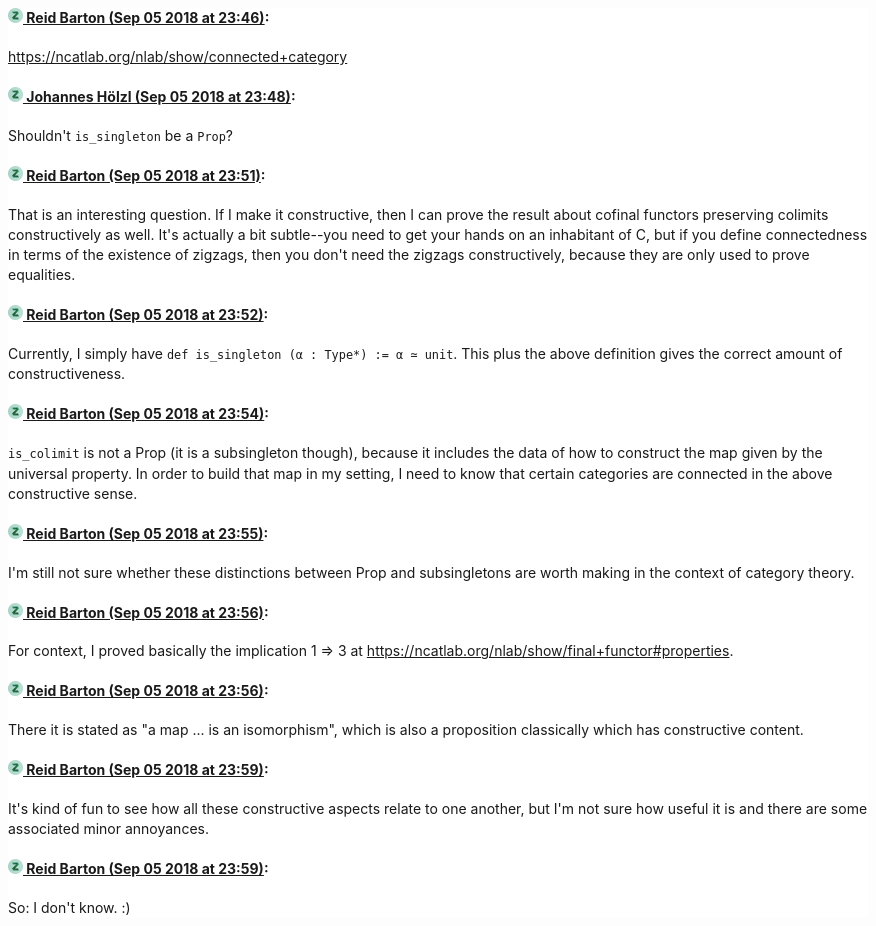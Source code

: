 #### [![Click to go to Zulip](../../assets/img/zulip2.png) Reid Barton (Sep 05 2018 at 23:46)](https://leanprover.zulipchat.com/#narrow/stream/116395-maths/topic/categories/near/133405067):
https://ncatlab.org/nlab/show/connected+category

#### [![Click to go to Zulip](../../assets/img/zulip2.png) Johannes Hölzl (Sep 05 2018 at 23:48)](https://leanprover.zulipchat.com/#narrow/stream/116395-maths/topic/categories/near/133405186):
Shouldn't `is_singleton` be a `Prop`?

#### [![Click to go to Zulip](../../assets/img/zulip2.png) Reid Barton (Sep 05 2018 at 23:51)](https://leanprover.zulipchat.com/#narrow/stream/116395-maths/topic/categories/near/133405317):
That is an interesting question. If I make it constructive, then I can prove the result about cofinal functors preserving colimits constructively as well. It's actually a bit subtle--you need to get your hands on an inhabitant of C, but if you define connectedness in terms of the existence of zigzags, then you don't need the zigzags constructively, because they are only used to prove equalities.

#### [![Click to go to Zulip](../../assets/img/zulip2.png) Reid Barton (Sep 05 2018 at 23:52)](https://leanprover.zulipchat.com/#narrow/stream/116395-maths/topic/categories/near/133405369):
Currently, I simply have `def is_singleton (α : Type*) := α ≃ unit`.
This plus the above definition gives the correct amount of constructiveness.

#### [![Click to go to Zulip](../../assets/img/zulip2.png) Reid Barton (Sep 05 2018 at 23:54)](https://leanprover.zulipchat.com/#narrow/stream/116395-maths/topic/categories/near/133405456):
`is_colimit` is not a Prop (it is a subsingleton though), because it includes the data of how to construct the map given by the universal property. In order to build that map in my setting, I need to know that certain categories are connected in the above constructive sense.

#### [![Click to go to Zulip](../../assets/img/zulip2.png) Reid Barton (Sep 05 2018 at 23:55)](https://leanprover.zulipchat.com/#narrow/stream/116395-maths/topic/categories/near/133405470):
I'm still not sure whether these distinctions between Prop and subsingletons are worth making in the context of category theory.

#### [![Click to go to Zulip](../../assets/img/zulip2.png) Reid Barton (Sep 05 2018 at 23:56)](https://leanprover.zulipchat.com/#narrow/stream/116395-maths/topic/categories/near/133405561):
For context, I proved basically the implication 1 => 3 at https://ncatlab.org/nlab/show/final+functor#properties.

#### [![Click to go to Zulip](../../assets/img/zulip2.png) Reid Barton (Sep 05 2018 at 23:56)](https://leanprover.zulipchat.com/#narrow/stream/116395-maths/topic/categories/near/133405580):
There it is stated as "a map ... is an isomorphism", which is also a proposition classically which has constructive content.

#### [![Click to go to Zulip](../../assets/img/zulip2.png) Reid Barton (Sep 05 2018 at 23:59)](https://leanprover.zulipchat.com/#narrow/stream/116395-maths/topic/categories/near/133405669):
It's kind of fun to see how all these constructive aspects relate to one another, but I'm not sure how useful it is and there are some associated minor annoyances.

#### [![Click to go to Zulip](../../assets/img/zulip2.png) Reid Barton (Sep 05 2018 at 23:59)](https://leanprover.zulipchat.com/#narrow/stream/116395-maths/topic/categories/near/133405675):
So: I don't know. :)
